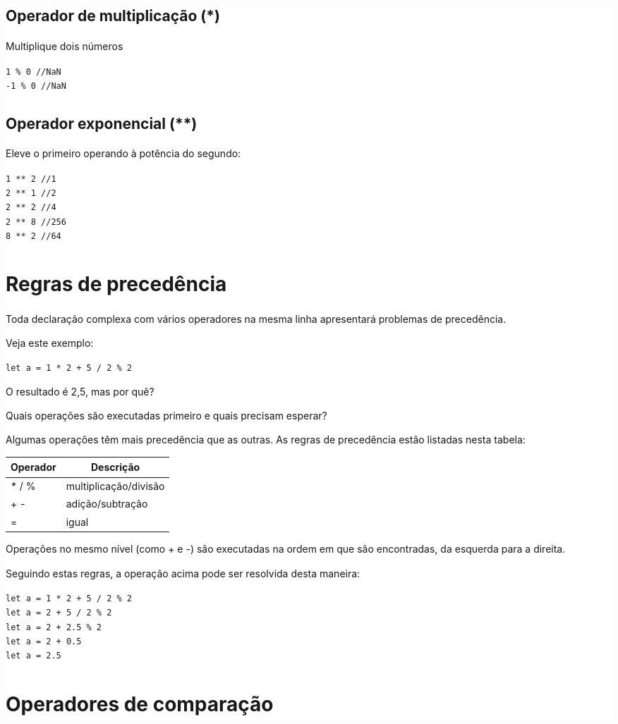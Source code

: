 ## Operador de multiplicação (*)

Multiplique dois números
```
1 % 0 //NaN
-1 % 0 //NaN
```
## Operador exponencial (**)

Eleve o primeiro operando à potência do segundo:
```
1 ** 2 //1
2 ** 1 //2
2 ** 2 //4
2 ** 8 //256
8 ** 2 //64
```
# Regras de precedência

Toda declaração complexa com vários operadores na mesma linha apresentará problemas de precedência.

Veja este exemplo:
```
let a = 1 * 2 + 5 / 2 % 2
```

O resultado é 2,5, mas por quê?

Quais operações são executadas primeiro e quais precisam esperar?

Algumas operações têm mais precedência que as outras. As regras de precedência estão listadas nesta tabela:

| Operador |       Descrição       |
| -------- | --------------------- |
|  * / %   | multiplicação/divisão |
|   + -    |    adição/subtração   |
|    =     |         igual         |

Operações no mesmo nível (como + e -) são executadas na ordem em que são encontradas, da esquerda para a direita.

Seguindo estas regras, a operação acima pode ser resolvida desta maneira:
```
let a = 1 * 2 + 5 / 2 % 2
let a = 2 + 5 / 2 % 2
let a = 2 + 2.5 % 2
let a = 2 + 0.5
let a = 2.5
```

# Operadores de comparação
